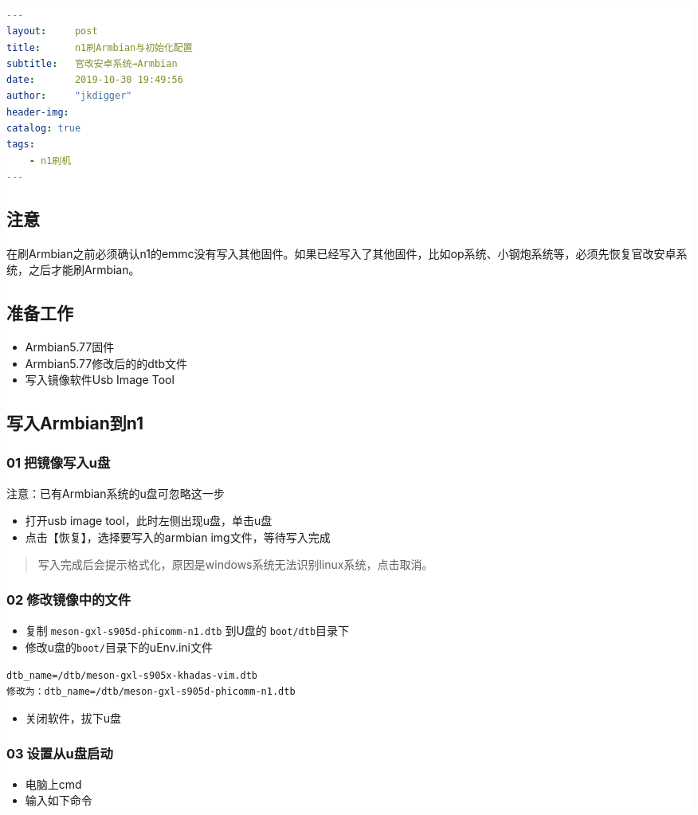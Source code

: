 ```yaml
---
layout:     post
title:      n1刷Armbian与初始化配置
subtitle:   官改安卓系统→Armbian
date:       2019-10-30 19:49:56
author:     "jkdigger"
header-img: 
catalog: true
tags:
    - n1刷机
---
```




## 注意

在刷Armbian之前必须确认n1的emmc没有写入其他固件。如果已经写入了其他固件，比如op系统、小钢炮系统等，必须先恢复官改安卓系统，之后才能刷Armbian。

## 准备工作

- Armbian5.77固件
- Armbian5.77修改后的的dtb文件
- 写入镜像软件Usb Image Tool

## 写入Armbian到n1

### 01 把镜像写入u盘

注意：已有Armbian系统的u盘可忽略这一步

- 打开usb image tool，此时左侧出现u盘，单击u盘
- 点击【恢复】，选择要写入的armbian img文件，等待写入完成

> 写入完成后会提示格式化，原因是windows系统无法识别linux系统，点击取消。

###  02 修改镜像中的文件

- 复制 `meson-gxl-s905d-phicomm-n1.dtb` 到U盘的 `boot/dtb`目录下
- 修改u盘的`boot/`目录下的uEnv.ini文件

```
dtb_name=/dtb/meson-gxl-s905x-khadas-vim.dtb 
修改为：dtb_name=/dtb/meson-gxl-s905d-phicomm-n1.dtb
```

- 关闭软件，拔下u盘

### 03 设置从u盘启动

- 电脑上cmd
- 输入如下命令
